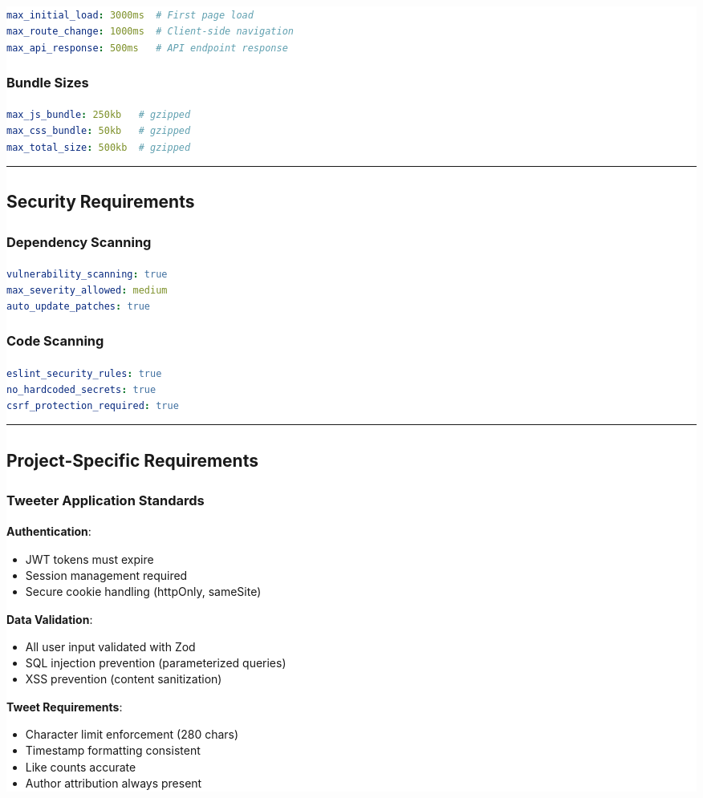 ```yaml
max_initial_load: 3000ms  # First page load
max_route_change: 1000ms  # Client-side navigation
max_api_response: 500ms   # API endpoint response
```

### Bundle Sizes

```yaml
max_js_bundle: 250kb   # gzipped
max_css_bundle: 50kb   # gzipped
max_total_size: 500kb  # gzipped
```

---

## Security Requirements

### Dependency Scanning

```yaml
vulnerability_scanning: true
max_severity_allowed: medium
auto_update_patches: true
```

### Code Scanning

```yaml
eslint_security_rules: true
no_hardcoded_secrets: true
csrf_protection_required: true
```

---

## Project-Specific Requirements

### Tweeter Application Standards

**Authentication**:
- JWT tokens must expire
- Session management required
- Secure cookie handling (httpOnly, sameSite)

**Data Validation**:
- All user input validated with Zod
- SQL injection prevention (parameterized queries)
- XSS prevention (content sanitization)

**Tweet Requirements**:
- Character limit enforcement (280 chars)
- Timestamp formatting consistent
- Like counts accurate
- Author attribution always present
